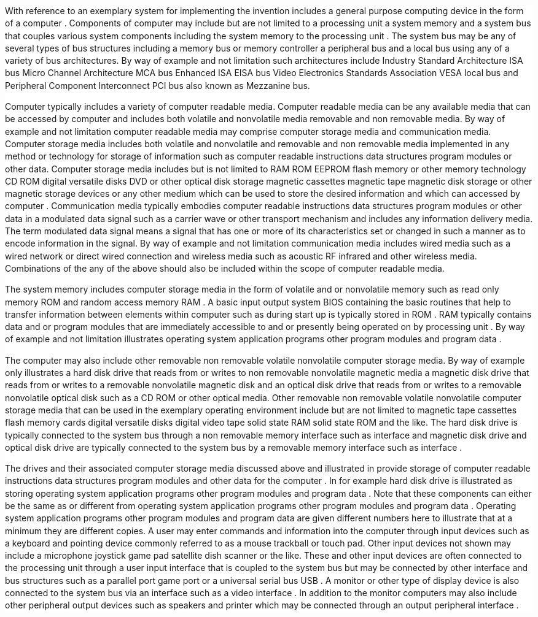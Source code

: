 With reference to an exemplary system for implementing the invention includes a general purpose computing device in the form of a computer . Components of computer may include but are not limited to a processing unit a system memory and a system bus that couples various system components including the system memory to the processing unit . The system bus may be any of several types of bus structures including a memory bus or memory controller a peripheral bus and a local bus using any of a variety of bus architectures. By way of example and not limitation such architectures include Industry Standard Architecture ISA bus Micro Channel Architecture MCA bus Enhanced ISA EISA bus Video Electronics Standards Association VESA local bus and Peripheral Component Interconnect PCI bus also known as Mezzanine bus.

Computer typically includes a variety of computer readable media. Computer readable media can be any available media that can be accessed by computer and includes both volatile and nonvolatile media removable and non removable media. By way of example and not limitation computer readable media may comprise computer storage media and communication media. Computer storage media includes both volatile and nonvolatile and removable and non removable media implemented in any method or technology for storage of information such as computer readable instructions data structures program modules or other data. Computer storage media includes but is not limited to RAM ROM EEPROM flash memory or other memory technology CD ROM digital versatile disks DVD or other optical disk storage magnetic cassettes magnetic tape magnetic disk storage or other magnetic storage devices or any other medium which can be used to store the desired information and which can accessed by computer . Communication media typically embodies computer readable instructions data structures program modules or other data in a modulated data signal such as a carrier wave or other transport mechanism and includes any information delivery media. The term modulated data signal means a signal that has one or more of its characteristics set or changed in such a manner as to encode information in the signal. By way of example and not limitation communication media includes wired media such as a wired network or direct wired connection and wireless media such as acoustic RF infrared and other wireless media. Combinations of the any of the above should also be included within the scope of computer readable media.

The system memory includes computer storage media in the form of volatile and or nonvolatile memory such as read only memory ROM and random access memory RAM . A basic input output system BIOS containing the basic routines that help to transfer information between elements within computer such as during start up is typically stored in ROM . RAM typically contains data and or program modules that are immediately accessible to and or presently being operated on by processing unit . By way of example and not limitation illustrates operating system application programs other program modules and program data .

The computer may also include other removable non removable volatile nonvolatile computer storage media. By way of example only illustrates a hard disk drive that reads from or writes to non removable nonvolatile magnetic media a magnetic disk drive that reads from or writes to a removable nonvolatile magnetic disk and an optical disk drive that reads from or writes to a removable nonvolatile optical disk such as a CD ROM or other optical media. Other removable non removable volatile nonvolatile computer storage media that can be used in the exemplary operating environment include but are not limited to magnetic tape cassettes flash memory cards digital versatile disks digital video tape solid state RAM solid state ROM and the like. The hard disk drive is typically connected to the system bus through a non removable memory interface such as interface and magnetic disk drive and optical disk drive are typically connected to the system bus by a removable memory interface such as interface .

The drives and their associated computer storage media discussed above and illustrated in provide storage of computer readable instructions data structures program modules and other data for the computer . In for example hard disk drive is illustrated as storing operating system application programs other program modules and program data . Note that these components can either be the same as or different from operating system application programs other program modules and program data . Operating system application programs other program modules and program data are given different numbers here to illustrate that at a minimum they are different copies. A user may enter commands and information into the computer through input devices such as a keyboard and pointing device commonly referred to as a mouse trackball or touch pad. Other input devices not shown may include a microphone joystick game pad satellite dish scanner or the like. These and other input devices are often connected to the processing unit through a user input interface that is coupled to the system bus but may be connected by other interface and bus structures such as a parallel port game port or a universal serial bus USB . A monitor or other type of display device is also connected to the system bus via an interface such as a video interface . In addition to the monitor computers may also include other peripheral output devices such as speakers and printer which may be connected through an output peripheral interface .
